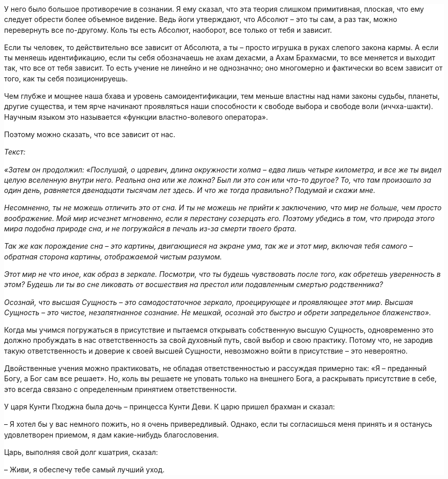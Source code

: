 У него было большое противоречие в сознании. Я ему сказал, что эта теория слишком примитивная, плоская, что ему следует обрести более объемное видение. Ведь йоги утверждают, что Абсолют – это ты сам, а раз так, можно перевернуть все по-другому. Коль ты есть Абсолют, наоборот, все только от тебя и зависит.

 Если ты человек, то действительно все зависит от Абсолюта, а ты – просто игрушка в руках слепого закона кармы. А если ты меняешь идентификацию, если ты себя обозначаешь не ахам дехасми, а Ахам Брахмасми, то все меняется и выходит так, что все от тебя зависит. То есть учение не линейно и не однозначно; оно многомерно и фактически во всем зависит от того, как ты себя позиционируешь.

 Чем глубже и мощнее наша бхава и уровень самоидентификации, тем меньше властны над нами законы судьбы, планеты, другие существа, и тем ярче начинают проявляться наши способности к свободе выбора и свободе воли (иччха-шакти). Научным языком это называется «функции властно-волевого оператора».

 Поэтому можно сказать, что все зависит от нас.

  
_Текст:_ 

 _«Затем он продолжил: «Послушай, о царевич, длина окружности холма – едва лишь четыре километра, и все же ты видел целую вселенную внутри него. Реальна она или же ложна? Был ли это сон или что-то другое? То, что там произошло за один день, равняется двенадцати тысячам лет здесь. И что же тогда правильно? Подумай и скажи мне._ 

 _Несомненно, ты не можешь отличить это от сна. И ты не можешь не прийти к заключению, что мир не больше, чем просто воображение. Мой мир исчезнет мгновенно, если я перестану созерцать его. Поэтому убедись в том, что природа этого мира подобна природе сна, и не погружайся в печаль из-за смерти твоего брата._ 

 _Так же как порождение сна – это картины, двигающиеся на экране ума, так же и этот мир, включая тебя самого – обратная сторона картины, отображаемой чистым разумом._ 

 _Этот мир не что иное, как образ в зеркале. Посмотри, что ты будешь чувствовать после того, как обретешь уверенность в этом? Будешь ли ты во сне ликовать от восшествия на престол или подавленным смертью родственника?_ 

 _Осознай, что высшая Сущность – это самодостаточное зеркало, проецирующее и проявляющее этот мир. Высшая Сущность – это чистое, незапятнанное сознание. Не мешкай, осознай это быстро и обрети запредельное блаженство»._ 

  
 Когда мы учимся погружаться в присутствие и пытаемся открывать собственную высшую Сущность, одновременно это должно пробуждать в нас ответственность за свой духовный путь, свой выбор и свою практику. Потому что, не зародив такую ответственность и доверие к своей высшей Сущности, невозможно войти в присутствие – это невероятно.

 Двойственные учения можно практиковать, не обладая ответственностью и рассуждая примерно так: «Я – преданный Богу, а Бог сам все решает». Но, коль вы решаете не уповать только на внешнего Бога, а раскрывать присутствие в себе, это всегда связано с определенным принятием ответственности.

 У царя Кунти Пходжна была дочь – принцесса Кунти Деви. К царю пришел брахман и сказал:

 – Я хотел бы у вас немного пожить, но я очень привередливый. Однако, если ты согласишься меня принять и я останусь удовлетворен приемом, я дам какие-нибудь благословения.

 Царь, выполняя свой долг кшатрия, сказал:

 – Живи, я обеспечу тебе самый лучший уход.
